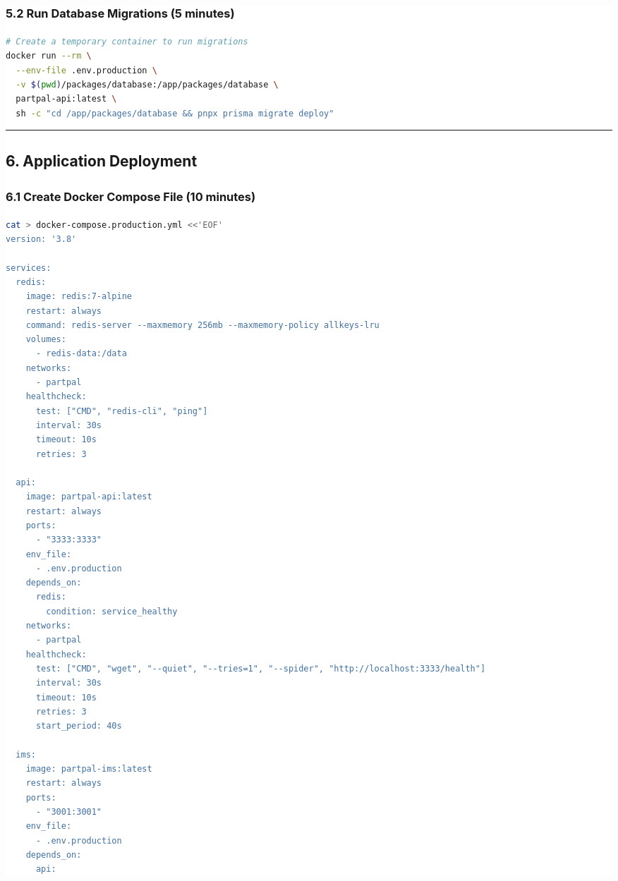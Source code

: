 ### 5.2 Run Database Migrations (5 minutes)

```bash
# Create a temporary container to run migrations
docker run --rm \
  --env-file .env.production \
  -v $(pwd)/packages/database:/app/packages/database \
  partpal-api:latest \
  sh -c "cd /app/packages/database && pnpx prisma migrate deploy"
```

---

## 6. Application Deployment

### 6.1 Create Docker Compose File (10 minutes)

```bash
cat > docker-compose.production.yml <<'EOF'
version: '3.8'

services:
  redis:
    image: redis:7-alpine
    restart: always
    command: redis-server --maxmemory 256mb --maxmemory-policy allkeys-lru
    volumes:
      - redis-data:/data
    networks:
      - partpal
    healthcheck:
      test: ["CMD", "redis-cli", "ping"]
      interval: 30s
      timeout: 10s
      retries: 3

  api:
    image: partpal-api:latest
    restart: always
    ports:
      - "3333:3333"
    env_file:
      - .env.production
    depends_on:
      redis:
        condition: service_healthy
    networks:
      - partpal
    healthcheck:
      test: ["CMD", "wget", "--quiet", "--tries=1", "--spider", "http://localhost:3333/health"]
      interval: 30s
      timeout: 10s
      retries: 3
      start_period: 40s

  ims:
    image: partpal-ims:latest
    restart: always
    ports:
      - "3001:3001"
    env_file:
      - .env.production
    depends_on:
      api:
```